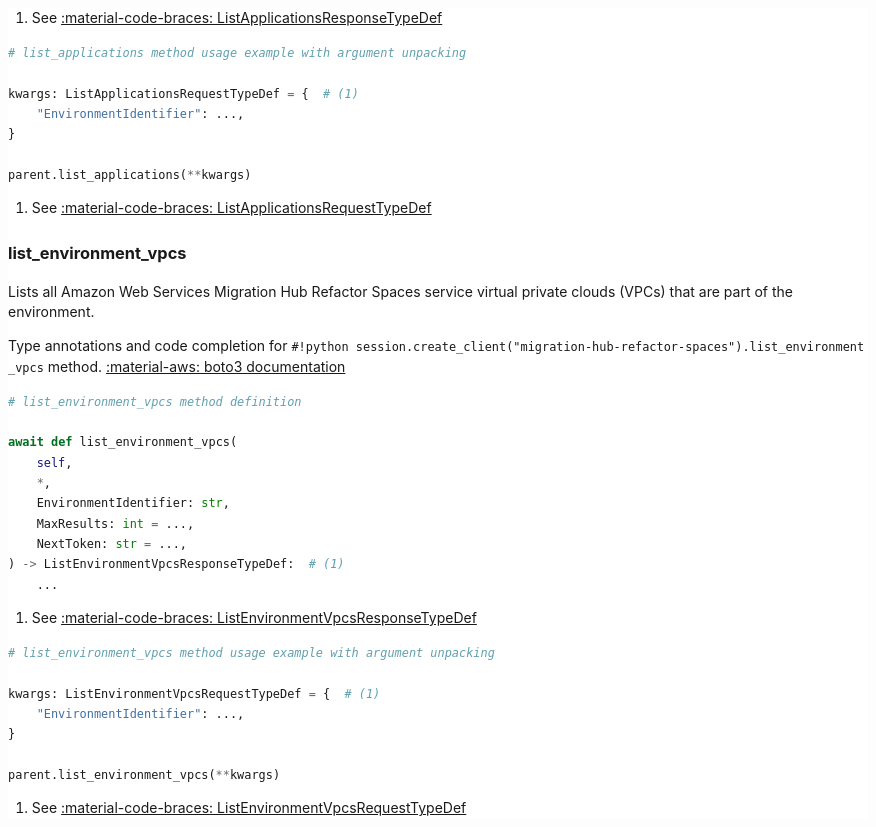 1. See [:material-code-braces: ListApplicationsResponseTypeDef](./type_defs.md#listapplicationsresponsetypedef)


```python
# list_applications method usage example with argument unpacking

kwargs: ListApplicationsRequestTypeDef = {  # (1)
    "EnvironmentIdentifier": ...,
}

parent.list_applications(**kwargs)
```

1. See [:material-code-braces: ListApplicationsRequestTypeDef](./type_defs.md#listapplicationsrequesttypedef)

### list\_environment\_vpcs

Lists all Amazon Web Services Migration Hub Refactor Spaces service virtual
private clouds (VPCs) that are part of the environment.

Type annotations and code completion for `#!python session.create_client("migration-hub-refactor-spaces").list_environment_vpcs` method.
[:material-aws: boto3 documentation](https://boto3.amazonaws.com/v1/documentation/api/latest/reference/services/migration-hub-refactor-spaces/client/list_environment_vpcs.html)

```python
# list_environment_vpcs method definition

await def list_environment_vpcs(
    self,
    *,
    EnvironmentIdentifier: str,
    MaxResults: int = ...,
    NextToken: str = ...,
) -> ListEnvironmentVpcsResponseTypeDef:  # (1)
    ...
```

1. See [:material-code-braces: ListEnvironmentVpcsResponseTypeDef](./type_defs.md#listenvironmentvpcsresponsetypedef)


```python
# list_environment_vpcs method usage example with argument unpacking

kwargs: ListEnvironmentVpcsRequestTypeDef = {  # (1)
    "EnvironmentIdentifier": ...,
}

parent.list_environment_vpcs(**kwargs)
```

1. See [:material-code-braces: ListEnvironmentVpcsRequestTypeDef](./type_defs.md#listenvironmentvpcsrequesttypedef)
